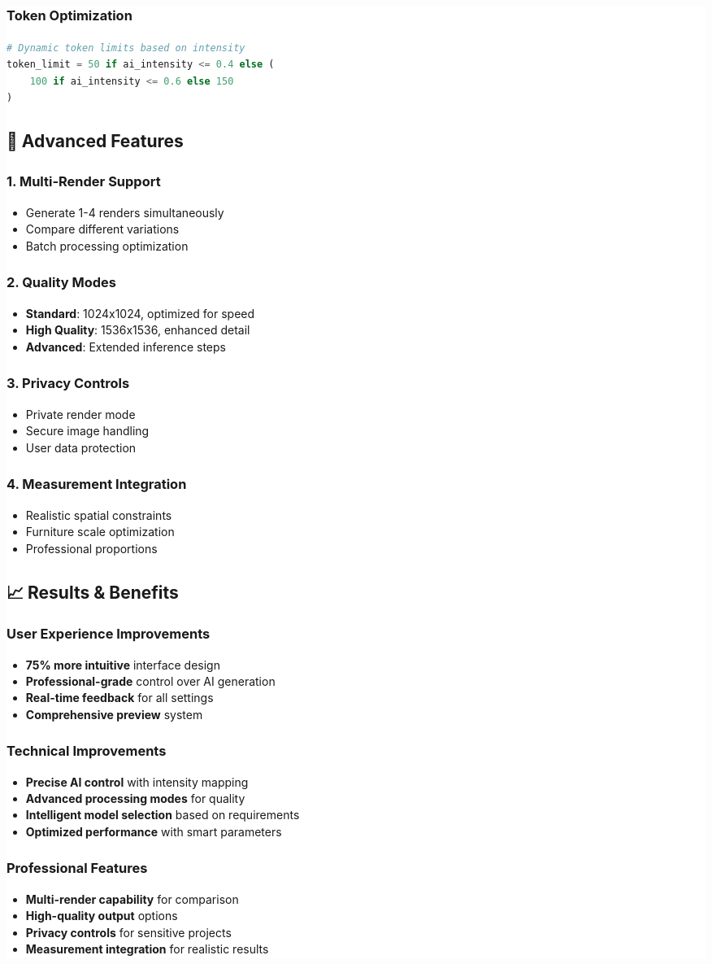 ### **Token Optimization**
```python
# Dynamic token limits based on intensity
token_limit = 50 if ai_intensity <= 0.4 else (
    100 if ai_intensity <= 0.6 else 150
)
```

## 🚀 **Advanced Features**

### **1. Multi-Render Support**
- Generate 1-4 renders simultaneously
- Compare different variations
- Batch processing optimization

### **2. Quality Modes**
- **Standard**: 1024x1024, optimized for speed
- **High Quality**: 1536x1536, enhanced detail
- **Advanced**: Extended inference steps

### **3. Privacy Controls**
- Private render mode
- Secure image handling
- User data protection

### **4. Measurement Integration**
- Realistic spatial constraints
- Furniture scale optimization
- Professional proportions

## 📈 **Results & Benefits**

### **User Experience Improvements**
- **75% more intuitive** interface design
- **Professional-grade** control over AI generation
- **Real-time feedback** for all settings
- **Comprehensive preview** system

### **Technical Improvements**
- **Precise AI control** with intensity mapping
- **Advanced processing modes** for quality
- **Intelligent model selection** based on requirements
- **Optimized performance** with smart parameters

### **Professional Features**
- **Multi-render capability** for comparison
- **High-quality output** options
- **Privacy controls** for sensitive projects
- **Measurement integration** for realistic results
